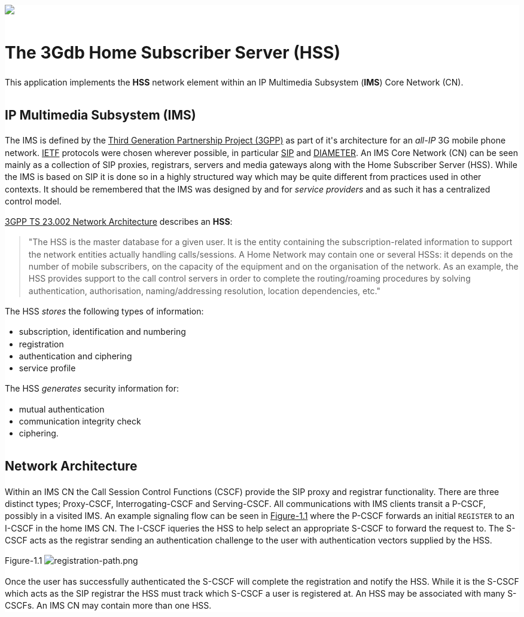 [![](3Gdb.50.png)](http://www.3gdb.org)

# The 3Gdb Home Subscriber Server (HSS) #

This application implements the **HSS** network element within an IP Multimedia Subsystem (**IMS**) Core Network (CN).

## IP Multimedia Subsystem (IMS) ##

The IMS is defined by the [Third Generation Partnership Project (3GPP)](http://www.3gpp.org) as part of it's architecture for an _all-IP_ 3G mobile phone network.  [IETF](http://www.ietf.org) protocols were chosen wherever possible, in particular [SIP](http://www.ietf.org/rfc/rfc3261.txt) and [DIAMETER](http://www.ietf.org/rfc/rfc3588.txt).  An IMS Core Network (CN) can be seen mainly as a collection of SIP proxies, registrars, servers and media gateways along with the Home Subscriber Server (HSS).  While the IMS is based on SIP it is done so in a highly structured way which may be quite different from practices used in other contexts.  It should be remembered that the IMS was designed by and for _service providers_ and as such it has a centralized control model.

[3GPP TS 23.002 Network Architecture](http://www.3gpp.org/ftp/Specs/html-info/23002.htm) describes an **HSS**:
> "The HSS is the master database for a given user. It is the entity containing the subscription-related information to support the network entities actually handling calls/sessions.
> A Home Network may contain one or several HSSs: it depends on the number of mobile subscribers, on the capacity of the equipment and on the organisation of the network.
> As an example, the HSS provides support to the call control servers in order to complete the routing/roaming procedures by solving authentication, authorisation, naming/addressing resolution, location dependencies, etc."

The HSS _stores_ the following types of information:
  * subscription, identification and numbering
  * registration
  * authentication and ciphering
  * service profile

The HSS _generates_ security information for:
  * mutual authentication
  * communication integrity check
  * ciphering.

## Network Architecture ##

Within an IMS CN the Call Session Control Functions (CSCF) provide the SIP proxy and registrar functionality. There are three distinct types; Proxy-CSCF, Interrogating-CSCF and Serving-CSCF. All communications with IMS clients transit a P-CSCF, possibly in a visited IMS. An example signaling flow can be seen in [Figure-1.1](registration-path.png) where the P-CSCF forwards an initial `REGISTER` to an I-CSCF in the home IMS CN. The I-CSCF iqueries the HSS to help select an appropriate S-CSCF to forward the request to. The S-CSCF acts as the registrar sending an authentication challenge to the user with authentication vectors supplied by the HSS.

Figure-1.1 ![registration-path.png](registration-path.png)

Once the user has successfully authenticated the S-CSCF will complete the registration and notify the HSS.  While it is the S-CSCF which acts as the SIP registrar the HSS must track which S-CSCF a user is registered at.  An HSS may be associated with many S-CSCFs.  An IMS CN may contain more than one HSS.
